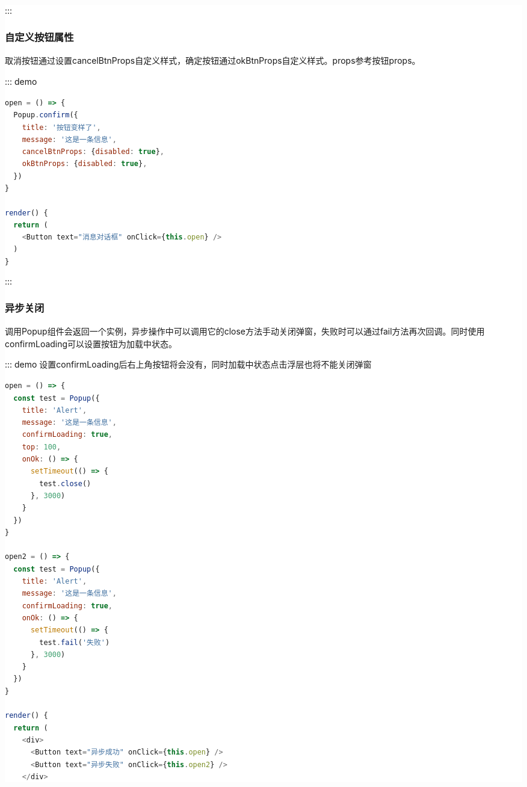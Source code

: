 ```js
```
:::

### 自定义按钮属性

取消按钮通过设置cancelBtnProps自定义样式，确定按钮通过okBtnProps自定义样式。props参考按钮props。

::: demo
```js
open = () => {
  Popup.confirm({
    title: '按钮变样了',
    message: '这是一条信息',
    cancelBtnProps: {disabled: true},
    okBtnProps: {disabled: true},
  })
}

render() {
  return (
    <Button text="消息对话框" onClick={this.open} />
  )
}
```
:::

### 异步关闭

调用Popup组件会返回一个实例，异步操作中可以调用它的close方法手动关闭弹窗，失败时可以通过fail方法再次回调。同时使用confirmLoading可以设置按钮为加载中状态。

::: demo 设置confirmLoading后右上角按钮将会没有，同时加载中状态点击浮层也将不能关闭弹窗
```js
open = () => {
  const test = Popup({
    title: 'Alert',
    message: '这是一条信息',
    confirmLoading: true,
    top: 100,
    onOk: () => {
      setTimeout(() => {
        test.close()
      }, 3000)
    }
  })
}

open2 = () => {
  const test = Popup({
    title: 'Alert',
    message: '这是一条信息',
    confirmLoading: true,
    onOk: () => {
      setTimeout(() => {
        test.fail('失败')
      }, 3000)
    }
  })
}

render() {
  return (
    <div>
      <Button text="异步成功" onClick={this.open} />
      <Button text="异步失败" onClick={this.open2} />
    </div>
```